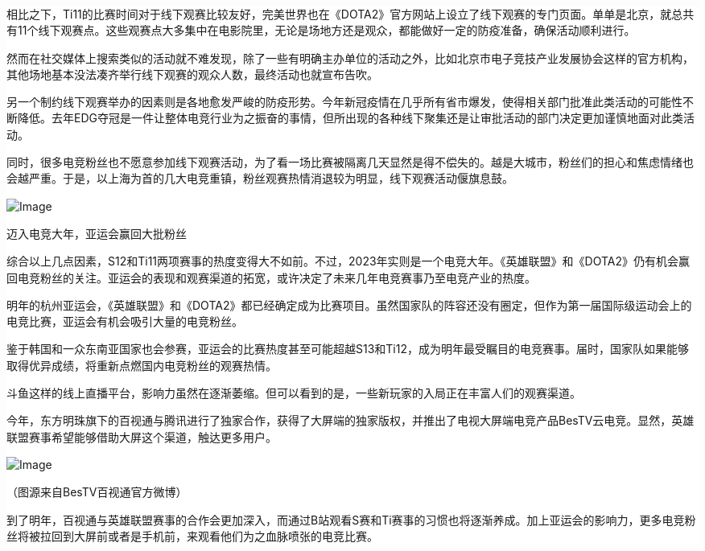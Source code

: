相比之下，Ti11的比赛时间对于线下观赛比较友好，完美世界也在《DOTA2》官方网站上设立了线下观赛的专门页面。单单是北京，就总共有11个线下观赛点。这些观赛点大多集中在电影院里，无论是场地方还是观众，都能做好一定的防疫准备，确保活动顺利进行。

然而在社交媒体上搜索类似的活动就不难发现，除了一些有明确主办单位的活动之外，比如北京市电子竞技产业发展协会这样的官方机构，其他场地基本没法凑齐举行线下观赛的观众人数，最终活动也就宣布告吹。

另一个制约线下观赛举办的因素则是各地愈发严峻的防疫形势。今年新冠疫情在几乎所有省市爆发，使得相关部门批准此类活动的可能性不断降低。去年EDG夺冠是一件让整体电竞行业为之振奋的事情，但所出现的各种线下聚集还是让审批活动的部门决定更加谨慎地面对此类活动。

同时，很多电竞粉丝也不愿意参加线下观赛活动，为了看一场比赛被隔离几天显然是得不偿失的。越是大城市，粉丝们的担心和焦虑情绪也会越严重。于是，以上海为首的几大电竞重镇，粉丝观赛热情消退较为明显，线下观赛活动偃旗息鼓。

![Image](https://p26.toutiaoimg.com/img/tos-cn-i-qvj2lq49k0/999450ffcee842318ca9261e66bd69b3~tplv-tt-shrink:640:0.image)

迈入电竞大年，亚运会赢回大批粉丝

综合以上几点因素，S12和Ti11两项赛事的热度变得大不如前。不过，2023年实则是一个电竞大年。《英雄联盟》和《DOTA2》仍有机会赢回电竞粉丝的关注。亚运会的表现和观赛渠道的拓宽，或许决定了未来几年电竞赛事乃至电竞产业的热度。

明年的杭州亚运会，《英雄联盟》和《DOTA2》都已经确定成为比赛项目。虽然国家队的阵容还没有圈定，但作为第一届国际级运动会上的电竞比赛，亚运会有机会吸引大量的电竞粉丝。

鉴于韩国和一众东南亚国家也会参赛，亚运会的比赛热度甚至可能超越S13和Ti12，成为明年最受瞩目的电竞赛事。届时，国家队如果能够取得优异成绩，将重新点燃国内电竞粉丝的观赛热情。

斗鱼这样的线上直播平台，影响力虽然在逐渐萎缩。但可以看到的是，一些新玩家的入局正在丰富人们的观赛渠道。

今年，东方明珠旗下的百视通与腾讯进行了独家合作，获得了大屏端的独家版权，并推出了电视大屏端电竞产品BesTV云电竞。显然，英雄联盟赛事希望能够借助大屏这个渠道，触达更多用户。

![Image](https://p6.toutiaoimg.com/img/tos-cn-i-qvj2lq49k0/cdfbc06feedd4f548b6792ae927c8f76~tplv-tt-shrink:640:0.image)

（图源来自BesTV百视通官方微博）

到了明年，百视通与英雄联盟赛事的合作会更加深入，而通过B站观看S赛和Ti赛事的习惯也将逐渐养成。加上亚运会的影响力，更多电竞粉丝将被拉回到大屏前或者是手机前，来观看他们为之血脉喷张的电竞比赛。

